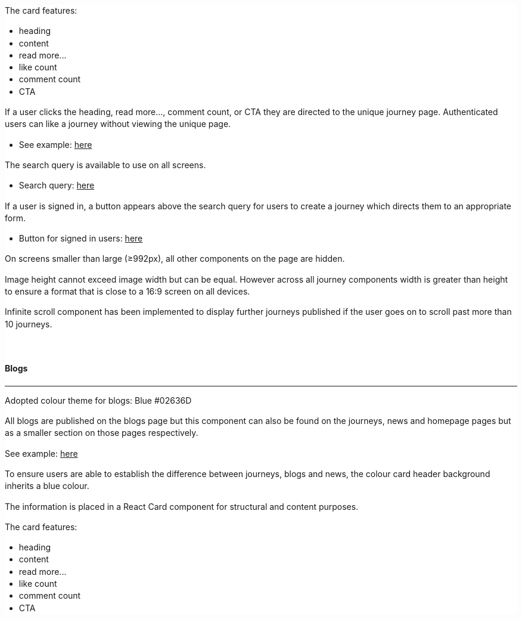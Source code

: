 The card features:

- heading
- content
- read more...
- like count
- comment count
- CTA

If a user clicks the heading, read more..., comment count, or CTA they are directed to the unique journey page. Authenticated users can like a journey without viewing the unique page.

- See example: [here](https://github.com/lewis-worsley/globetrotter/blob/main/docs/features/journeys/journey-card.png)

The search query is available to use on all screens.

- Search query: [here](https://github.com/lewis-worsley/globetrotter/blob/main/docs/features/journeys/journey-search-query.png)

If a user is signed in, a button appears above the search query for users to create a journey which directs them to an appropriate form.

- Button for signed in users: [here](https://github.com/lewis-worsley/globetrotter/blob/main/docs/features/journeys/journey-create-button.png)

On screens smaller than large (≥992px), all other components on the page are hidden.

Image height cannot exceed image width but can be equal. However across all journey components width is greater than height to ensure a format that is close to a 16:9 screen on all devices.

Infinite scroll component has been implemented to display further journeys published if the user goes on to scroll past more than 10 journeys.

<br>

#### Blogs
<hr>

Adopted colour theme for blogs: Blue #02636D

All blogs are published on the blogs page but this component can also be found on the journeys, news and homepage pages but as a smaller section on those pages respectively.

See example: [here](https://github.com/lewis-worsley/globetrotter/blob/main/docs/features/blogs/blogs-small-component.png)

To ensure users are able to establish the difference between journeys, blogs and news, the colour card header background inherits a blue colour.

The information is placed in a React Card component for structural and content purposes.

The card features:

- heading
- content
- read more...
- like count
- comment count
- CTA
